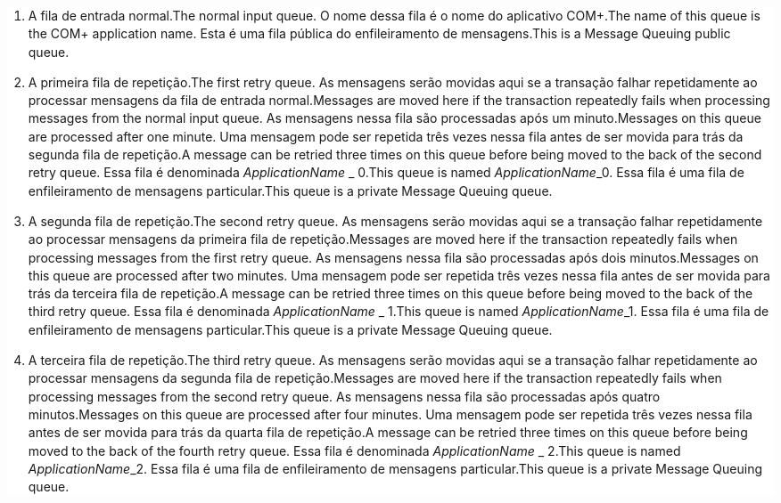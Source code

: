 1.  <span data-ttu-id="a020d-114">A fila de entrada normal.</span><span class="sxs-lookup"><span data-stu-id="a020d-114">The normal input queue.</span></span> <span data-ttu-id="a020d-115">O nome dessa fila é o nome do aplicativo COM+.</span><span class="sxs-lookup"><span data-stu-id="a020d-115">The name of this queue is the COM+ application name.</span></span> <span data-ttu-id="a020d-116">Esta é uma fila pública do enfileiramento de mensagens.</span><span class="sxs-lookup"><span data-stu-id="a020d-116">This is a Message Queuing public queue.</span></span>

2.  <span data-ttu-id="a020d-117">A primeira fila de repetição.</span><span class="sxs-lookup"><span data-stu-id="a020d-117">The first retry queue.</span></span> <span data-ttu-id="a020d-118">As mensagens serão movidas aqui se a transação falhar repetidamente ao processar mensagens da fila de entrada normal.</span><span class="sxs-lookup"><span data-stu-id="a020d-118">Messages are moved here if the transaction repeatedly fails when processing messages from the normal input queue.</span></span> <span data-ttu-id="a020d-119">As mensagens nessa fila são processadas após um minuto.</span><span class="sxs-lookup"><span data-stu-id="a020d-119">Messages on this queue are processed after one minute.</span></span> <span data-ttu-id="a020d-120">Uma mensagem pode ser repetida três vezes nessa fila antes de ser movida para trás da segunda fila de repetição.</span><span class="sxs-lookup"><span data-stu-id="a020d-120">A message can be retried three times on this queue before being moved to the back of the second retry queue.</span></span> <span data-ttu-id="a020d-121">Essa fila é denominada *ApplicationName* \_ 0.</span><span class="sxs-lookup"><span data-stu-id="a020d-121">This queue is named *ApplicationName*\_0.</span></span> <span data-ttu-id="a020d-122">Essa fila é uma fila de enfileiramento de mensagens particular.</span><span class="sxs-lookup"><span data-stu-id="a020d-122">This queue is a private Message Queuing queue.</span></span>

3.  <span data-ttu-id="a020d-123">A segunda fila de repetição.</span><span class="sxs-lookup"><span data-stu-id="a020d-123">The second retry queue.</span></span> <span data-ttu-id="a020d-124">As mensagens serão movidas aqui se a transação falhar repetidamente ao processar mensagens da primeira fila de repetição.</span><span class="sxs-lookup"><span data-stu-id="a020d-124">Messages are moved here if the transaction repeatedly fails when processing messages from the first retry queue.</span></span> <span data-ttu-id="a020d-125">As mensagens nessa fila são processadas após dois minutos.</span><span class="sxs-lookup"><span data-stu-id="a020d-125">Messages on this queue are processed after two minutes.</span></span> <span data-ttu-id="a020d-126">Uma mensagem pode ser repetida três vezes nessa fila antes de ser movida para trás da terceira fila de repetição.</span><span class="sxs-lookup"><span data-stu-id="a020d-126">A message can be retried three times on this queue before being moved to the back of the third retry queue.</span></span> <span data-ttu-id="a020d-127">Essa fila é denominada *ApplicationName* \_ 1.</span><span class="sxs-lookup"><span data-stu-id="a020d-127">This queue is named *ApplicationName*\_1.</span></span> <span data-ttu-id="a020d-128">Essa fila é uma fila de enfileiramento de mensagens particular.</span><span class="sxs-lookup"><span data-stu-id="a020d-128">This queue is a private Message Queuing queue.</span></span>

4.  <span data-ttu-id="a020d-129">A terceira fila de repetição.</span><span class="sxs-lookup"><span data-stu-id="a020d-129">The third retry queue.</span></span> <span data-ttu-id="a020d-130">As mensagens serão movidas aqui se a transação falhar repetidamente ao processar mensagens da segunda fila de repetição.</span><span class="sxs-lookup"><span data-stu-id="a020d-130">Messages are moved here if the transaction repeatedly fails when processing messages from the second retry queue.</span></span> <span data-ttu-id="a020d-131">As mensagens nessa fila são processadas após quatro minutos.</span><span class="sxs-lookup"><span data-stu-id="a020d-131">Messages on this queue are processed after four minutes.</span></span> <span data-ttu-id="a020d-132">Uma mensagem pode ser repetida três vezes nessa fila antes de ser movida para trás da quarta fila de repetição.</span><span class="sxs-lookup"><span data-stu-id="a020d-132">A message can be retried three times on this queue before being moved to the back of the fourth retry queue.</span></span> <span data-ttu-id="a020d-133">Essa fila é denominada *ApplicationName* \_ 2.</span><span class="sxs-lookup"><span data-stu-id="a020d-133">This queue is named *ApplicationName*\_2.</span></span> <span data-ttu-id="a020d-134">Essa fila é uma fila de enfileiramento de mensagens particular.</span><span class="sxs-lookup"><span data-stu-id="a020d-134">This queue is a private Message Queuing queue.</span></span>

